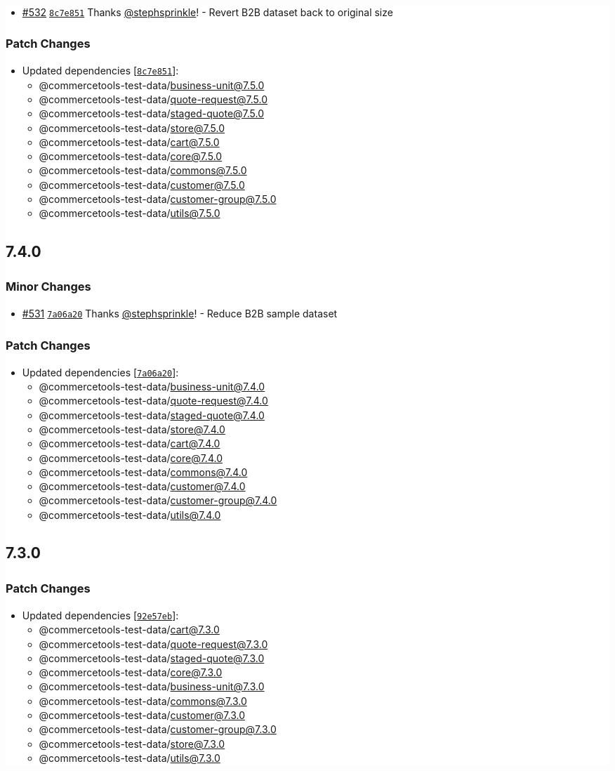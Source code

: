 - [#532](https://github.com/commercetools/test-data/pull/532) [`8c7e851`](https://github.com/commercetools/test-data/commit/8c7e851eec46668a84d7d748125dda67072e42fc) Thanks [@stephsprinkle](https://github.com/stephsprinkle)! - Revert B2B dataset back to original size

### Patch Changes

- Updated dependencies [[`8c7e851`](https://github.com/commercetools/test-data/commit/8c7e851eec46668a84d7d748125dda67072e42fc)]:
  - @commercetools-test-data/business-unit@7.5.0
  - @commercetools-test-data/quote-request@7.5.0
  - @commercetools-test-data/staged-quote@7.5.0
  - @commercetools-test-data/store@7.5.0
  - @commercetools-test-data/cart@7.5.0
  - @commercetools-test-data/core@7.5.0
  - @commercetools-test-data/commons@7.5.0
  - @commercetools-test-data/customer@7.5.0
  - @commercetools-test-data/customer-group@7.5.0
  - @commercetools-test-data/utils@7.5.0

## 7.4.0

### Minor Changes

- [#531](https://github.com/commercetools/test-data/pull/531) [`7a06a20`](https://github.com/commercetools/test-data/commit/7a06a2011dbc3a0f72d1b7b08ccdc8be5f1af50a) Thanks [@stephsprinkle](https://github.com/stephsprinkle)! - Reduce B2B sample dataset

### Patch Changes

- Updated dependencies [[`7a06a20`](https://github.com/commercetools/test-data/commit/7a06a2011dbc3a0f72d1b7b08ccdc8be5f1af50a)]:
  - @commercetools-test-data/business-unit@7.4.0
  - @commercetools-test-data/quote-request@7.4.0
  - @commercetools-test-data/staged-quote@7.4.0
  - @commercetools-test-data/store@7.4.0
  - @commercetools-test-data/cart@7.4.0
  - @commercetools-test-data/core@7.4.0
  - @commercetools-test-data/commons@7.4.0
  - @commercetools-test-data/customer@7.4.0
  - @commercetools-test-data/customer-group@7.4.0
  - @commercetools-test-data/utils@7.4.0

## 7.3.0

### Patch Changes

- Updated dependencies [[`92e57eb`](https://github.com/commercetools/test-data/commit/92e57eb577ab813685e89225c67c11040a3ea19c)]:
  - @commercetools-test-data/cart@7.3.0
  - @commercetools-test-data/quote-request@7.3.0
  - @commercetools-test-data/staged-quote@7.3.0
  - @commercetools-test-data/core@7.3.0
  - @commercetools-test-data/business-unit@7.3.0
  - @commercetools-test-data/commons@7.3.0
  - @commercetools-test-data/customer@7.3.0
  - @commercetools-test-data/customer-group@7.3.0
  - @commercetools-test-data/store@7.3.0
  - @commercetools-test-data/utils@7.3.0
